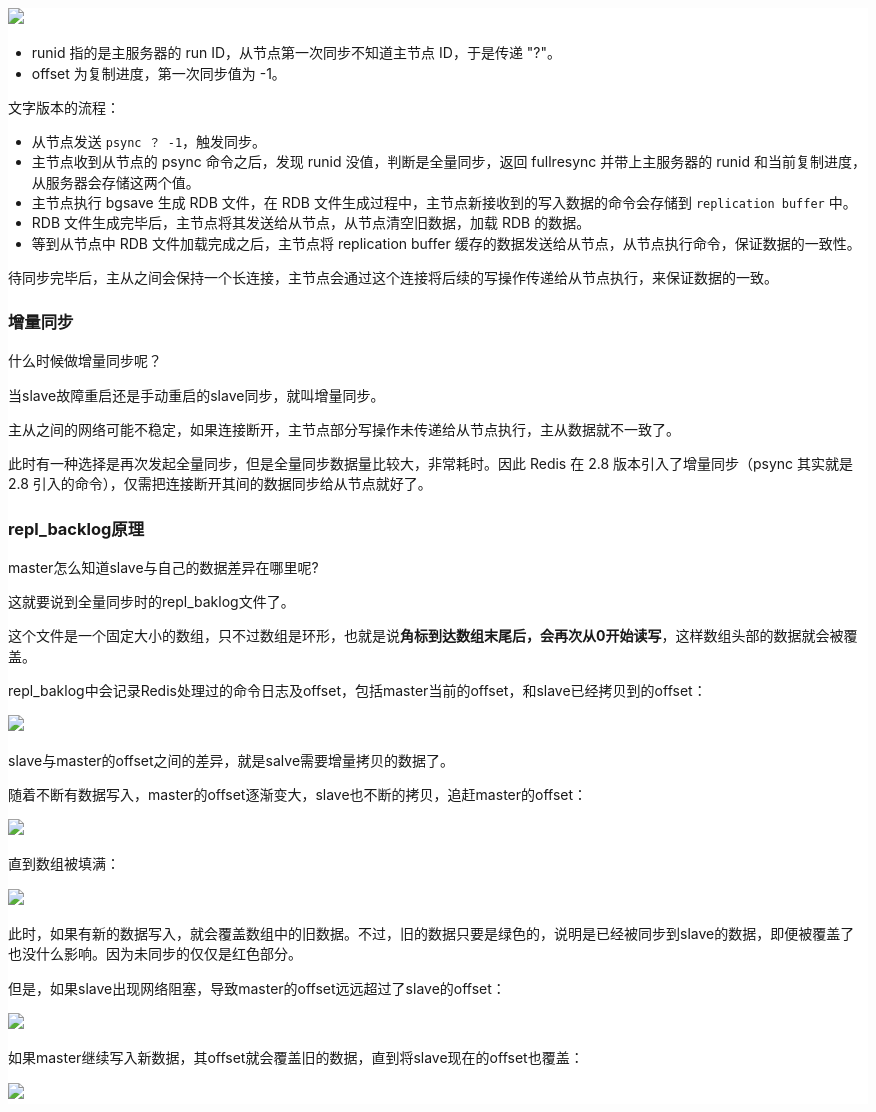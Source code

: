 ![](https://qtp-1324720525.cos.ap-shanghai.myqcloud.com/blog/202503270154817.png)

- runid 指的是主服务器的 run ID，从节点第一次同步不知道主节点 ID，于是传递 "?"。
- offset 为复制进度，第一次同步值为 -1。

文字版本的流程：

- 从节点发送 `psync ？ -1`，触发同步。
- 主节点收到从节点的 psync 命令之后，发现 runid 没值，判断是全量同步，返回 fullresync 并带上主服务器的 runid 和当前复制进度，从服务器会存储这两个值。
- 主节点执行 bgsave 生成 RDB 文件，在 RDB 文件生成过程中，主节点新接收到的写入数据的命令会存储到 `replication buffer` 中。
- RDB 文件生成完毕后，主节点将其发送给从节点，从节点清空旧数据，加载 RDB 的数据。
- 等到从节点中 RDB 文件加载完成之后，主节点将 replication buffer 缓存的数据发送给从节点，从节点执行命令，保证数据的一致性。

待同步完毕后，主从之间会保持一个长连接，主节点会通过这个连接将后续的写操作传递给从节点执行，来保证数据的一致。

### **增量同步**

什么时候做增量同步呢？

当slave故障重启还是手动重启的slave同步，就叫增量同步。

主从之间的网络可能不稳定，如果连接断开，主节点部分写操作未传递给从节点执行，主从数据就不一致了。

此时有一种选择是再次发起全量同步，但是全量同步数据量比较大，非常耗时。因此 Redis 在 2.8 版本引入了增量同步（psync 其实就是 2.8 引入的命令），仅需把连接断开其间的数据同步给从节点就好了。

### repl_backlog原理

master怎么知道slave与自己的数据差异在哪里呢?

这就要说到全量同步时的repl_baklog文件了。

这个文件是一个固定大小的数组，只不过数组是环形，也就是说**角标到达数组末尾后，会再次从0开始读写**，这样数组头部的数据就会被覆盖。

repl_baklog中会记录Redis处理过的命令日志及offset，包括master当前的offset，和slave已经拷贝到的offset：

![](https://qtp-1324720525.cos.ap-shanghai.myqcloud.com/blog/image-20210725153359022.png)

slave与master的offset之间的差异，就是salve需要增量拷贝的数据了。

随着不断有数据写入，master的offset逐渐变大，slave也不断的拷贝，追赶master的offset：

![](https://qtp-1324720525.cos.ap-shanghai.myqcloud.com/blog/image-20210725153524190.png)

直到数组被填满：

![](https://qtp-1324720525.cos.ap-shanghai.myqcloud.com/blog/image-20210725153715910.png)

此时，如果有新的数据写入，就会覆盖数组中的旧数据。不过，旧的数据只要是绿色的，说明是已经被同步到slave的数据，即便被覆盖了也没什么影响。因为未同步的仅仅是红色部分。

但是，如果slave出现网络阻塞，导致master的offset远远超过了slave的offset： 

![](https://qtp-1324720525.cos.ap-shanghai.myqcloud.com/blog/image-20210725153937031.png)

如果master继续写入新数据，其offset就会覆盖旧的数据，直到将slave现在的offset也覆盖：

![](https://qtp-1324720525.cos.ap-shanghai.myqcloud.com/blog/image-20210725154048552.png)
